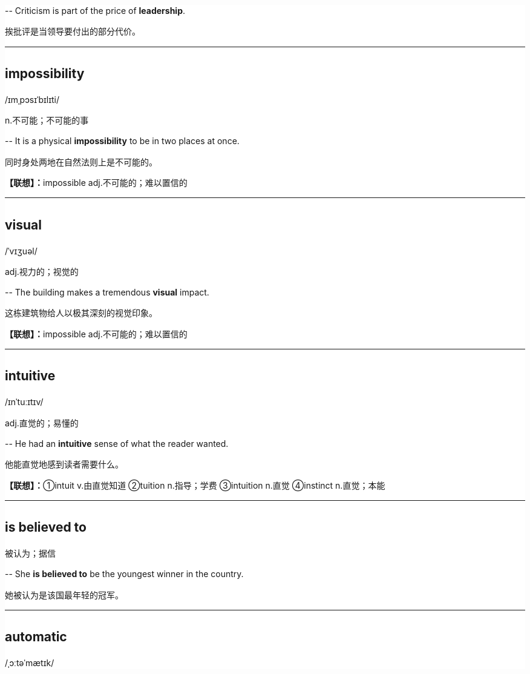 -- Criticism is part of the price of <b>leadership</b>. 

挨批评是当领导要付出的部分代价。

---

<div class="text">
  <div class="text1"><h2>impossibility</h2></div>
  <div class="text2">/ɪmˌpɔsɪˈbɪlɪti/</div>
</div>

n.不可能；不可能的事

-- It is a physical <b>impossibility</b> to be in two places at once. 

同时身处两地在自然法则上是不可能的。

<b>【联想】：</b>impossible adj.不可能的；难以置信的

---

<div class="text">
  <div class="text1"><h2>visual</h2></div>
  <div class="text2">/ˈvɪʒuəl/</div>
</div>

adj.视力的；视觉的

-- The building makes a tremendous <b>visual</b> impact. 

这栋建筑物给人以极其深刻的视觉印象。

<b>【联想】：</b>impossible adj.不可能的；难以置信的

---

<div class="text">
  <div class="text1"><h2>intuitive</h2></div>
  <div class="text2">/ɪnˈtuːɪtɪv/</div>
</div>

adj.直觉的；易懂的

-- He had an <b>intuitive</b> sense of what the reader wanted. 

他能直觉地感到读者需要什么。

<b>【联想】：</b>①intuit v.由直觉知道 ②tuition n.指导；学费 ③intuition n.直觉 ④instinct n.直觉；本能

---

<h2>is believed to</h2>

被认为；据信

-- She <b>is believed to</b> be the youngest winner in the country. 

她被认为是该国最年轻的冠军。

---

<div class="text">
  <div class="text1"><h2>automatic</h2></div>
  <div class="text2">/ˌɔːtəˈmætɪk/</div>
</div>
